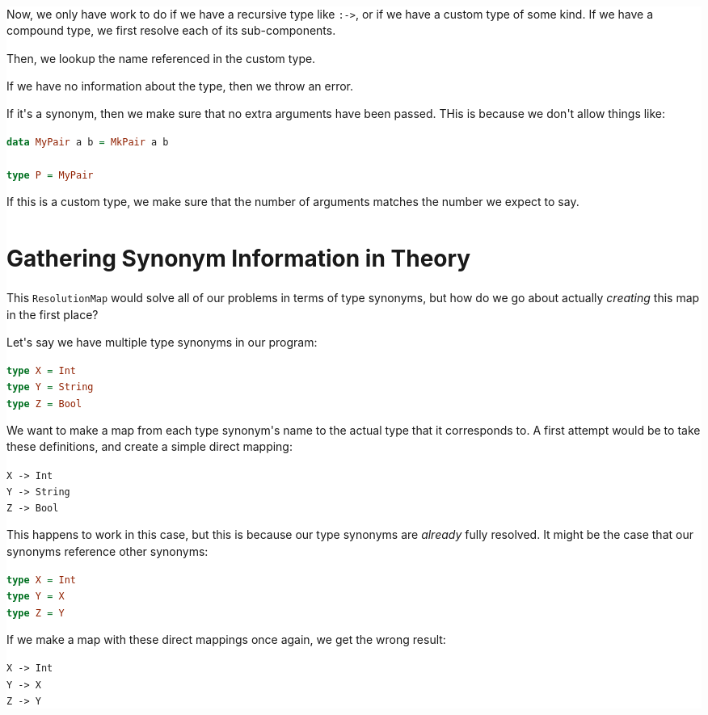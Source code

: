 Now, we only have work to do if we have a recursive type
like `:->`, or if we have a custom type of some kind.
If we have a compound type, we first resolve each of its sub-components.

Then, we lookup the name referenced in the custom type.

If we have no information about the type, then we throw an error.

If it's a synonym, then we make sure that no extra arguments
have been passed. THis is because we don't allow things like:

```haskell
data MyPair a b = MkPair a b

type P = MyPair
```

If this is a custom type, we make sure that the number of arguments
matches the number we expect to say.

# Gathering Synonym Information in Theory

This `ResolutionMap` would solve all of our problems in terms
of type synonyms, but how do we go about actually *creating*
this map in the first place?

Let's say we have multiple type synonyms in our program:

```haskell
type X = Int
type Y = String
type Z = Bool
```

We want to make a map from each type synonym's name to the actual
type that it corresponds to. A first attempt would be to take
these definitions, and create a simple direct mapping:

```txt
X -> Int
Y -> String
Z -> Bool
```

This happens to work in this case, but this is because our type synonyms
are *already* fully resolved. It might be the case that our synonyms
reference other synonyms:

```haskell
type X = Int
type Y = X
type Z = Y
```

If we make a map with these direct mappings once again, we get the
wrong result:

```txt
X -> Int
Y -> X
Z -> Y
```
